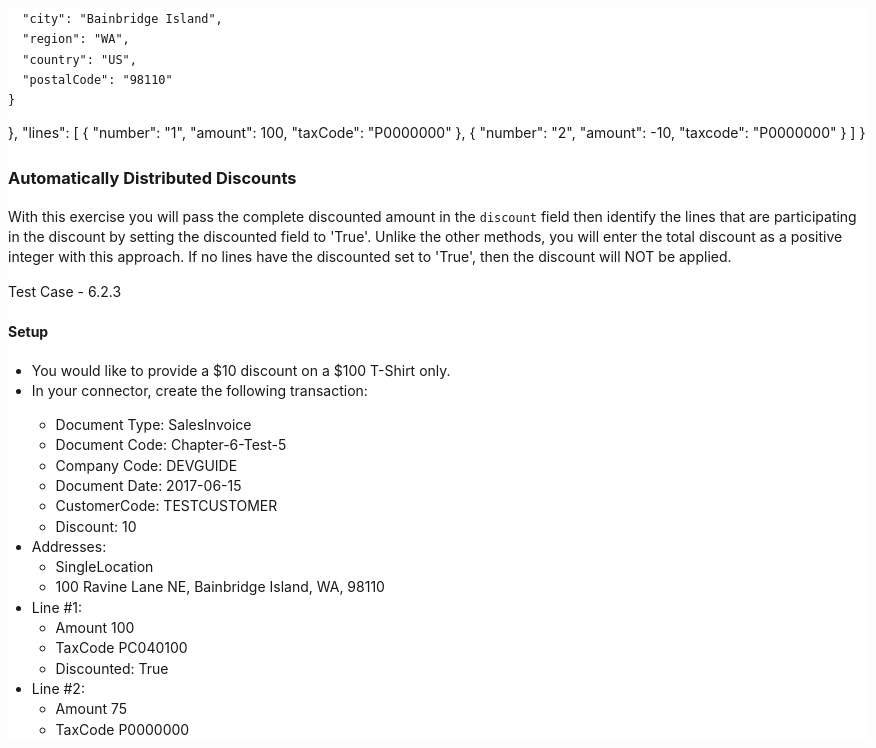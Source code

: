       "city": "Bainbridge Island",
      "region": "WA",
      "country": "US",
      "postalCode": "98110"
    }
  },
  "lines": [
    {
      "number": "1",
      "amount": 100,
      "taxCode": "P0000000"
    },
    {
      "number": "2",
      "amount": -10,
      "taxcode": "P0000000"
   }
  ]
}
                </pre>
            </li>
        </ul>
    </div>
</div>
</div>

<h3>Automatically Distributed Discounts</h3>

With this exercise you will pass the complete discounted amount in the <code>discount</code> field then identify the lines that are participating in the discount by setting the discounted field to 'True'. Unlike the other methods, you will enter the total discount as a positive integer with this approach. If no lines have the discounted set to 'True', then the discount will NOT be applied. 

<div class="dev-guide-test" id="test3">
    <div class="dev-guide-test-heading">Test Case - 6.2.3</div>
<div class="dev-guide-test-content">
<h4>Setup</h4>
<ul class="dev-guide-list">
    <li>You would like to provide a $10 discount on a $100 T-Shirt only.</li>
    <li>In your connector, create the following transaction:</li>
        <ul class="dev-guide-list">
            <li>Document Type: SalesInvoice</li>
            <li>Document Code: Chapter-6-Test-5</li>
            <li>Company Code: DEVGUIDE</li>
            <li>Document Date: 2017-06-15</li>
            <li>CustomerCode: TESTCUSTOMER</li>
            <li>Discount: 10</li>
        </ul>
        <li>Addresses:
            <ul class="dev-guide-list">
                <li>SingleLocation</li>
                <li>100 Ravine Lane NE, Bainbridge Island, WA, 98110</li>
            </ul>
        </li>
        <li>Line #1:
            <ul class="dev-guide-list">
                <li>Amount 100</li>
                <li>TaxCode PC040100</li>
                <li>Discounted: True</li>
            </ul>
        </li>
         <li>Line #2:
            <ul class="dev-guide-list">
                <li>Amount 75</li>
                <li>TaxCode P0000000</li>